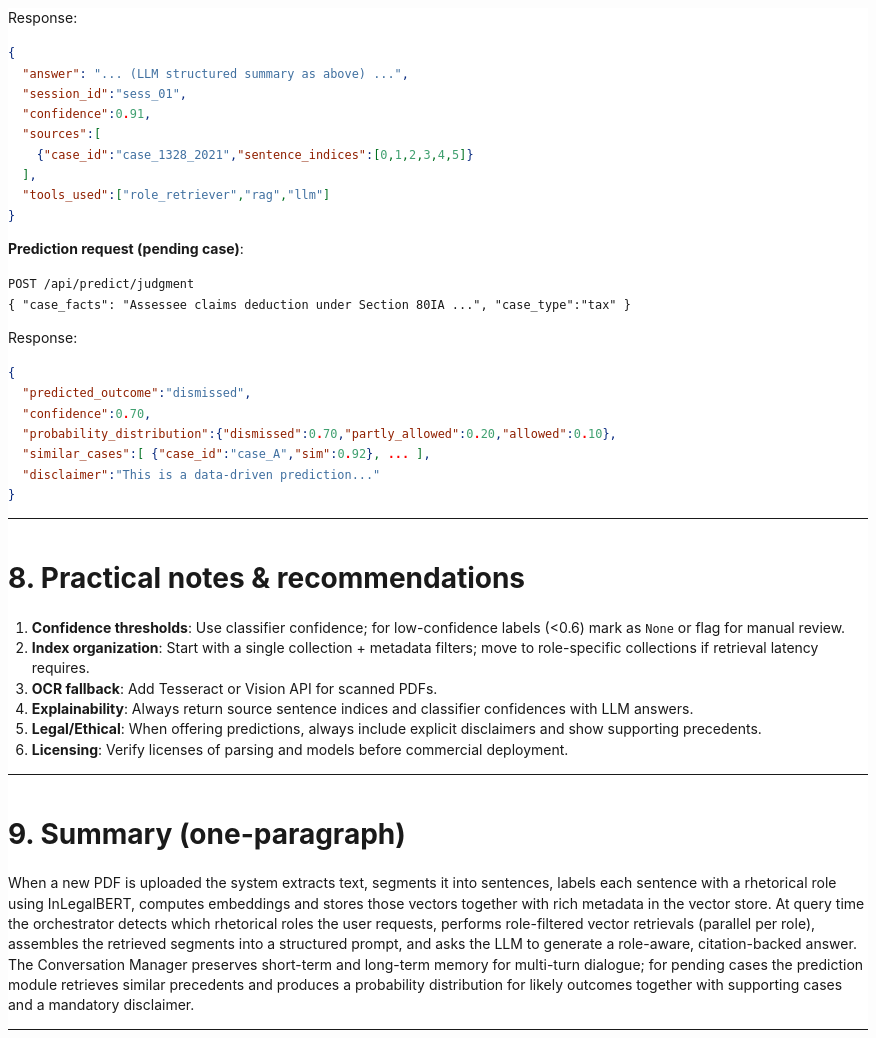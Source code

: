 Response:

```json
{
  "answer": "... (LLM structured summary as above) ...",
  "session_id":"sess_01",
  "confidence":0.91,
  "sources":[
    {"case_id":"case_1328_2021","sentence_indices":[0,1,2,3,4,5]}
  ],
  "tools_used":["role_retriever","rag","llm"]
}
```

**Prediction request (pending case)**:

```http
POST /api/predict/judgment
{ "case_facts": "Assessee claims deduction under Section 80IA ...", "case_type":"tax" }
```

Response:

```json
{
  "predicted_outcome":"dismissed",
  "confidence":0.70,
  "probability_distribution":{"dismissed":0.70,"partly_allowed":0.20,"allowed":0.10},
  "similar_cases":[ {"case_id":"case_A","sim":0.92}, ... ],
  "disclaimer":"This is a data-driven prediction..."
}
```

---

# 8. Practical notes & recommendations

1. **Confidence thresholds**: Use classifier confidence; for low-confidence labels (<0.6) mark as `None` or flag for manual review.
2. **Index organization**: Start with a single collection + metadata filters; move to role-specific collections if retrieval latency requires.
3. **OCR fallback**: Add Tesseract or Vision API for scanned PDFs.
4. **Explainability**: Always return source sentence indices and classifier confidences with LLM answers.
5. **Legal/Ethical**: When offering predictions, always include explicit disclaimers and show supporting precedents.
6. **Licensing**: Verify licenses of parsing and models before commercial deployment.

---

# 9. Summary (one-paragraph)

When a new PDF is uploaded the system extracts text, segments it into sentences, labels each sentence with a rhetorical role using InLegalBERT, computes embeddings and stores those vectors together with rich metadata in the vector store. At query time the orchestrator detects which rhetorical roles the user requests, performs role-filtered vector retrievals (parallel per role), assembles the retrieved segments into a structured prompt, and asks the LLM to generate a role-aware, citation-backed answer. The Conversation Manager preserves short-term and long-term memory for multi-turn dialogue; for pending cases the prediction module retrieves similar precedents and produces a probability distribution for likely outcomes together with supporting cases and a mandatory disclaimer.

---
